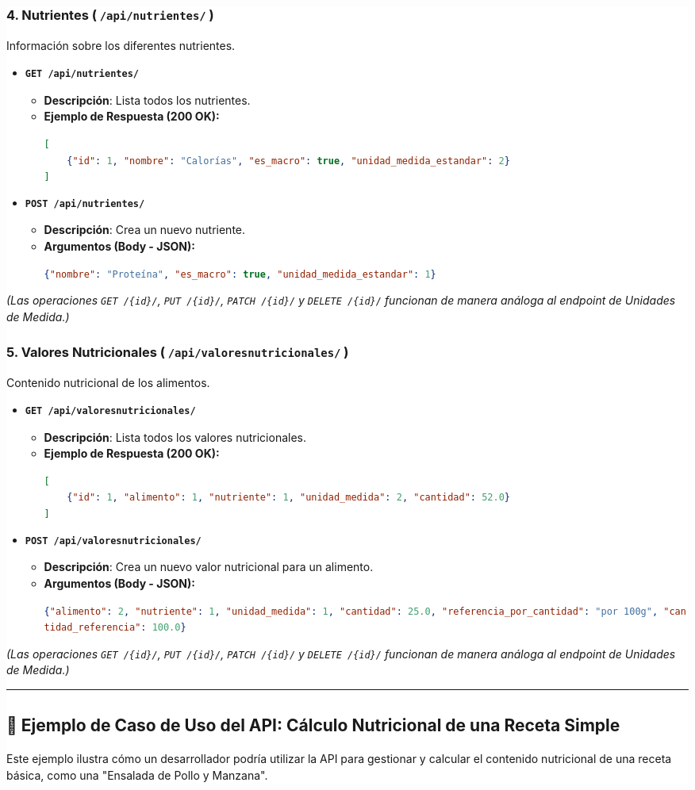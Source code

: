 
### 4. Nutrientes ( `/api/nutrientes/` )

Información sobre los diferentes nutrientes.

* **`GET /api/nutrientes/`**
    * **Descripción**: Lista todos los nutrientes.
    * **Ejemplo de Respuesta (200 OK):**
        ```json
        [
            {"id": 1, "nombre": "Calorías", "es_macro": true, "unidad_medida_estandar": 2}
        ]
        ```

* **`POST /api/nutrientes/`**
    * **Descripción**: Crea un nuevo nutriente.
    * **Argumentos (Body - JSON):**
        ```json
        {"nombre": "Proteína", "es_macro": true, "unidad_medida_estandar": 1}
        ```
*(Las operaciones `GET /{id}/`, `PUT /{id}/`, `PATCH /{id}/` y `DELETE /{id}/` funcionan de manera análoga al endpoint de Unidades de Medida.)*

### 5. Valores Nutricionales ( `/api/valoresnutricionales/` )

Contenido nutricional de los alimentos.

* **`GET /api/valoresnutricionales/`**
    * **Descripción**: Lista todos los valores nutricionales.
    * **Ejemplo de Respuesta (200 OK):**
        ```json
        [
            {"id": 1, "alimento": 1, "nutriente": 1, "unidad_medida": 2, "cantidad": 52.0}
        ]
        ```

* **`POST /api/valoresnutricionales/`**
    * **Descripción**: Crea un nuevo valor nutricional para un alimento.
    * **Argumentos (Body - JSON):**
        ```json
        {"alimento": 2, "nutriente": 1, "unidad_medida": 1, "cantidad": 25.0, "referencia_por_cantidad": "por 100g", "cantidad_referencia": 100.0}
        ```
*(Las operaciones `GET /{id}/`, `PUT /{id}/`, `PATCH /{id}/` y `DELETE /{id}/` funcionan de manera análoga al endpoint de Unidades de Medida.)*

---
## 🚀 Ejemplo de Caso de Uso del API: Cálculo Nutricional de una Receta Simple

Este ejemplo ilustra cómo un desarrollador podría utilizar la API para gestionar y calcular el contenido nutricional de una receta básica, como una "Ensalada de Pollo y Manzana".
